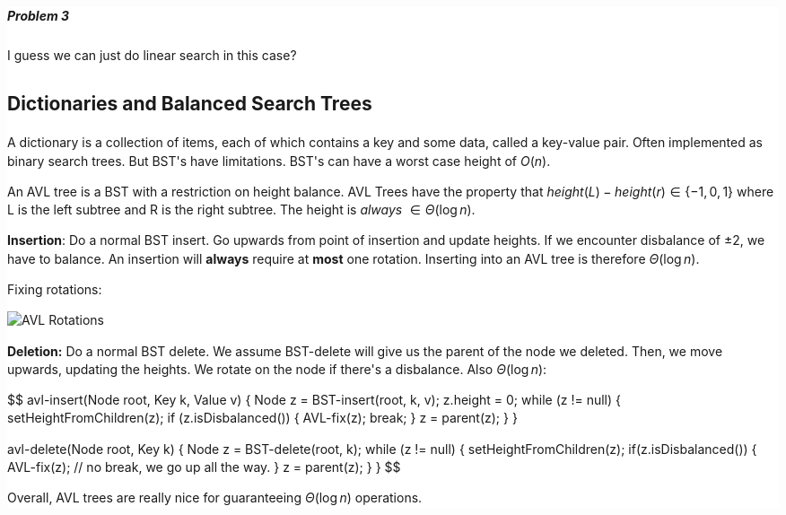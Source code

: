 ##### Problem 3
I guess we can just do linear search in this case?

## Dictionaries and Balanced Search Trees

A dictionary is a collection of items, each of which contains a key and some data, called a key-value pair. Often implemented as binary search trees. But BST's have limitations. BST's can have a worst case height of $O(n)$.

An AVL tree is a BST with a restriction on height balance. AVL Trees have the property that $height(L) - height(r) \in \{-1, 0, 1\}$ where L is the left subtree and R is the right subtree. The height is $\textit{always}$ $\in \Theta(\log n)$.

$\textbf{Insertion}$: Do a normal BST insert. Go upwards from point of insertion and update heights. If we encounter disbalance of $\pm 2$, we have to balance. An insertion will $\textbf{always}$ require at $\textbf{most}$ one rotation. Inserting into an AVL tree is therefore $\Theta(\log n)$. 

Fixing rotations:

![AVL Rotations](fixing-avl.jpg "AVL Rotations")

$\textbf{Deletion:}$ Do a normal BST delete.  We assume BST-delete will give us the parent of the node we deleted. Then, we move upwards, updating the heights. We rotate on the node if there's a disbalance. Also $\Theta(\log n)$:

$$
avl-insert(Node root, Key k, Value v) {
    Node z = BST-insert(root, k, v);
    z.height = 0;
    while (z != null) {
    	setHeightFromChildren(z);
        if (z.isDisbalanced()) {
        	AVL-fix(z);
            break;
        }
        z = parent(z);
    }
}

avl-delete(Node root, Key k) {
    Node z = BST-delete(root, k);
    while (z != null) {
    	setHeightFromChildren(z);
        if(z.isDisbalanced()) {
        	AVL-fix(z);
            // no break, we go up all the way.
        }
        z = parent(z);
    }
}
$$

Overall, AVL trees are really nice for guaranteeing $\Theta(\log n)$ operations.
